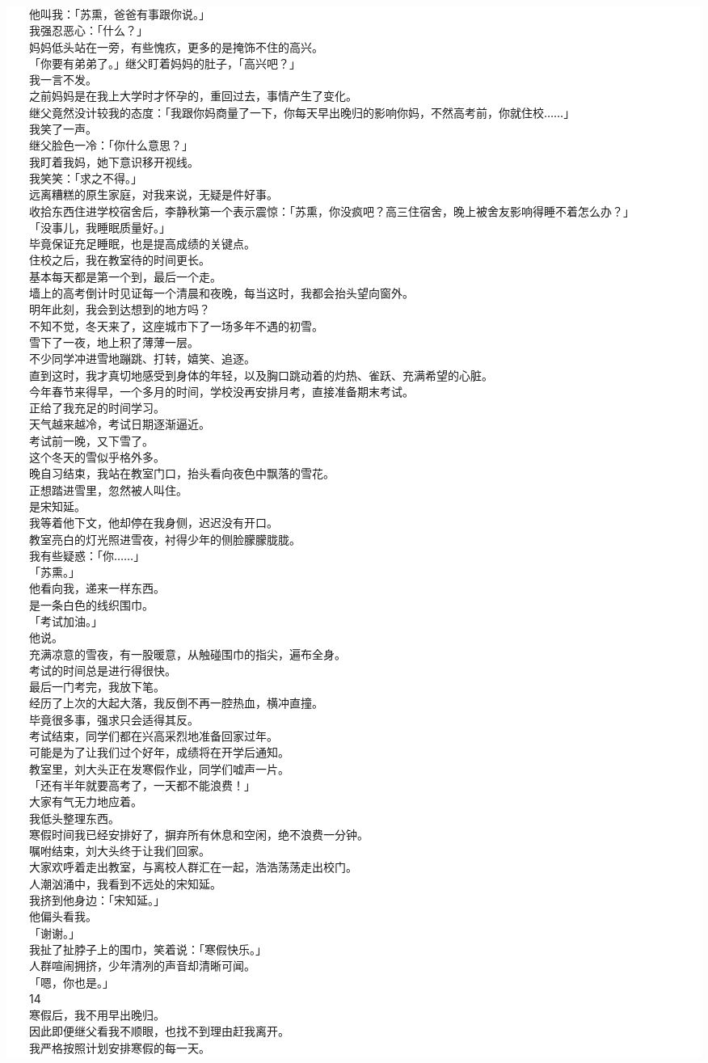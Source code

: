 &emsp;&emsp;他叫我：「苏熏，爸爸有事跟你说。」  
&emsp;&emsp;我强忍恶心：「什么？」  
&emsp;&emsp;妈妈低头站在一旁，有些愧疚，更多的是掩饰不住的高兴。  
&emsp;&emsp;「你要有弟弟了。」继父盯着妈妈的肚子，「高兴吧？」  
&emsp;&emsp;我一言不发。  
&emsp;&emsp;之前妈妈是在我上大学时才怀孕的，重回过去，事情产生了变化。  
&emsp;&emsp;继父竟然没计较我的态度：「我跟你妈商量了一下，你每天早出晚归的影响你妈，不然高考前，你就住校……」  
&emsp;&emsp;我笑了一声。  
&emsp;&emsp;继父脸色一冷：「你什么意思？」  
&emsp;&emsp;我盯着我妈，她下意识移开视线。  
&emsp;&emsp;我笑笑：「求之不得。」  
&emsp;&emsp;远离糟糕的原生家庭，对我来说，无疑是件好事。  
&emsp;&emsp;收拾东西住进学校宿舍后，李静秋第一个表示震惊：「苏熏，你没疯吧？高三住宿舍，晚上被舍友影响得睡不着怎么办？」  
&emsp;&emsp;「没事儿，我睡眠质量好。」  
&emsp;&emsp;毕竟保证充足睡眠，也是提高成绩的关键点。  
&emsp;&emsp;住校之后，我在教室待的时间更长。  
&emsp;&emsp;基本每天都是第一个到，最后一个走。  
&emsp;&emsp;墙上的高考倒计时见证每一个清晨和夜晚，每当这时，我都会抬头望向窗外。  
&emsp;&emsp;明年此刻，我会到达想到的地方吗？  
&emsp;&emsp;不知不觉，冬天来了，这座城市下了一场多年不遇的初雪。  
&emsp;&emsp;雪下了一夜，地上积了薄薄一层。  
&emsp;&emsp;不少同学冲进雪地蹦跳、打转，嬉笑、追逐。  
&emsp;&emsp;直到这时，我才真切地感受到身体的年轻，以及胸口跳动着的灼热、雀跃、充满希望的心脏。  
&emsp;&emsp;今年春节来得早，一个多月的时间，学校没再安排月考，直接准备期末考试。  
&emsp;&emsp;正给了我充足的时间学习。  
&emsp;&emsp;天气越来越冷，考试日期逐渐逼近。  
&emsp;&emsp;考试前一晚，又下雪了。  
&emsp;&emsp;这个冬天的雪似乎格外多。  
&emsp;&emsp;晚自习结束，我站在教室门口，抬头看向夜色中飘落的雪花。  
&emsp;&emsp;正想踏进雪里，忽然被人叫住。  
&emsp;&emsp;是宋知延。  
&emsp;&emsp;我等着他下文，他却停在我身侧，迟迟没有开口。  
&emsp;&emsp;教室亮白的灯光照进雪夜，衬得少年的侧脸朦朦胧胧。  
&emsp;&emsp;我有些疑惑：「你……」  
&emsp;&emsp;「苏熏。」  
&emsp;&emsp;他看向我，递来一样东西。  
&emsp;&emsp;是一条白色的线织围巾。  
&emsp;&emsp;「考试加油。」  
&emsp;&emsp;他说。  
&emsp;&emsp;充满凉意的雪夜，有一股暖意，从触碰围巾的指尖，遍布全身。  
&emsp;&emsp;考试的时间总是进行得很快。  
&emsp;&emsp;最后一门考完，我放下笔。  
&emsp;&emsp;经历了上次的大起大落，我反倒不再一腔热血，横冲直撞。  
&emsp;&emsp;毕竟很多事，强求只会适得其反。  
&emsp;&emsp;考试结束，同学们都在兴高采烈地准备回家过年。  
&emsp;&emsp;可能是为了让我们过个好年，成绩将在开学后通知。  
&emsp;&emsp;教室里，刘大头正在发寒假作业，同学们嘘声一片。  
&emsp;&emsp;「还有半年就要高考了，一天都不能浪费！」  
&emsp;&emsp;大家有气无力地应着。  
&emsp;&emsp;我低头整理东西。  
&emsp;&emsp;寒假时间我已经安排好了，摒弃所有休息和空闲，绝不浪费一分钟。  
&emsp;&emsp;嘱咐结束，刘大头终于让我们回家。  
&emsp;&emsp;大家欢呼着走出教室，与离校人群汇在一起，浩浩荡荡走出校门。  
&emsp;&emsp;人潮汹涌中，我看到不远处的宋知延。  
&emsp;&emsp;我挤到他身边：「宋知延。」  
&emsp;&emsp;他偏头看我。  
&emsp;&emsp;「谢谢。」  
&emsp;&emsp;我扯了扯脖子上的围巾，笑着说：「寒假快乐。」  
&emsp;&emsp;人群喧闹拥挤，少年清冽的声音却清晰可闻。  
&emsp;&emsp;「嗯，你也是。」  
&emsp;&emsp;14  
&emsp;&emsp;寒假后，我不用早出晚归。  
&emsp;&emsp;因此即便继父看我不顺眼，也找不到理由赶我离开。  
&emsp;&emsp;我严格按照计划安排寒假的每一天。  